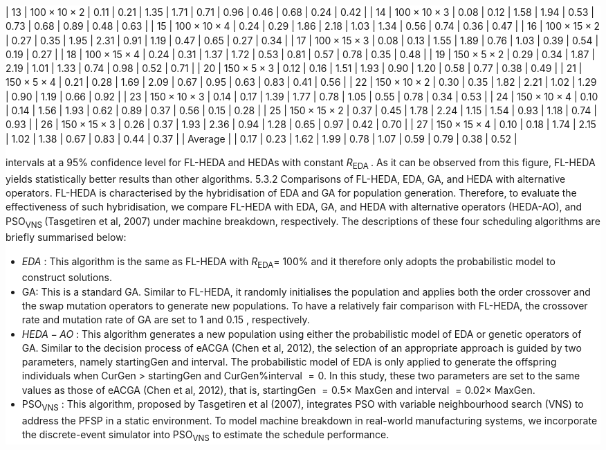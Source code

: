 | 13 | $100 \times 10 \times 2$ | 0.11 | 0.21 | 1.35 | 1.71 | 0.71 | 0.96 | 0.46 | 0.68 | 0.24 | 0.42 |
| 14 | $100 \times 10 \times 3$ | 0.08 | 0.12 | 1.58 | 1.94 | 0.53 | 0.73 | 0.68 | 0.89 | 0.48 | 0.63 |
| 15 | $100 \times 10 \times 4$ | 0.24 | 0.29 | 1.86 | 2.18 | 1.03 | 1.34 | 0.56 | 0.74 | 0.36 | 0.47 |
| 16 | $100 \times 15 \times 2$ | 0.27 | 0.35 | 1.95 | 2.31 | 0.91 | 1.19 | 0.47 | 0.65 | 0.27 | 0.34 |
| 17 | $100 \times 15 \times 3$ | 0.08 | 0.13 | 1.55 | 1.89 | 0.76 | 1.03 | 0.39 | 0.54 | 0.19 | 0.27 |
| 18 | $100 \times 15 \times 4$ | 0.24 | 0.31 | 1.37 | 1.72 | 0.53 | 0.81 | 0.57 | 0.78 | 0.35 | 0.48 |
| 19 | $150 \times 5 \times 2$ | 0.29 | 0.34 | 1.87 | 2.19 | 1.01 | 1.33 | 0.74 | 0.98 | 0.52 | 0.71 |
| 20 | $150 \times 5 \times 3$ | 0.12 | 0.16 | 1.51 | 1.93 | 0.90 | 1.20 | 0.58 | 0.77 | 0.38 | 0.49 |
| 21 | $150 \times 5 \times 4$ | 0.21 | 0.28 | 1.69 | 2.09 | 0.67 | 0.95 | 0.63 | 0.83 | 0.41 | 0.56 |
| 22 | $150 \times 10 \times 2$ | 0.30 | 0.35 | 1.82 | 2.21 | 1.02 | 1.29 | 0.90 | 1.19 | 0.66 | 0.92 |
| 23 | $150 \times 10 \times 3$ | 0.14 | 0.17 | 1.39 | 1.77 | 0.78 | 1.05 | 0.55 | 0.78 | 0.34 | 0.53 |
| 24 | $150 \times 10 \times 4$ | 0.10 | 0.14 | 1.56 | 1.93 | 0.62 | 0.89 | 0.37 | 0.56 | 0.15 | 0.28 |
| 25 | $150 \times 15 \times 2$ | 0.37 | 0.45 | 1.78 | 2.24 | 1.15 | 1.54 | 0.93 | 1.18 | 0.74 | 0.93 |
| 26 | $150 \times 15 \times 3$ | 0.26 | 0.37 | 1.93 | 2.36 | 0.94 | 1.28 | 0.65 | 0.97 | 0.42 | 0.70 |
| 27 | $150 \times 15 \times 4$ | 0.10 | 0.18 | 1.74 | 2.15 | 1.02 | 1.38 | 0.67 | 0.83 | 0.44 | 0.37 |
| Average |  | 0.17 | 0.23 | 1.62 | 1.99 | 0.78 | 1.07 | 0.59 | 0.79 | 0.38 | 0.52 |

intervals at a $95 \%$ confidence level for FL-HEDA and HEDAs with constant $R_{\text {EDA }}$. As it can be observed from this figure, FL-HEDA yields statistically better results than other algorithms.
5.3.2 Comparisons of FL-HEDA, EDA, GA, and HEDA with alternative operators. FL-HEDA is characterised by the hybridisation of EDA and GA for population generation. Therefore, to evaluate the effectiveness of such hybridisation, we compare FL-HEDA with EDA, GA, and HEDA with alternative operators (HEDA-AO), and $\mathrm{PSO}_{\text {VNS }}$ (Tasgetiren et al, 2007) under machine breakdown, respectively. The descriptions of these four scheduling algorithms are briefly summarised below:

- $E D A$ : This algorithm is the same as FL-HEDA with $R_{\mathrm{EDA}}=$ $100 \%$ and it therefore only adopts the probabilistic model to construct solutions.
- GA: This is a standard GA. Similar to FL-HEDA, it randomly initialises the population and applies both the order crossover and the swap mutation operators to generate new populations. To have a relatively fair comparison with FL-HEDA, the crossover rate and mutation rate of GA are set to 1 and 0.15 , respectively.
- $H E D A-A O$ : This algorithm generates a new population using either the probabilistic model of EDA or genetic operators of GA. Similar to the decision process of eACGA (Chen et al, 2012), the selection of an appropriate approach is guided by two parameters, namely startingGen and interval. The probabilistic model of EDA is only applied to generate the offspring individuals when CurGen $>$ startingGen and CurGen\%interval $=0$. In this study, these two parameters are set to the same values as those of eACGA (Chen et al, 2012), that is, startingGen $=0.5 \times$ MaxGen and interval $=0.02 \times$ MaxGen.
- $\mathrm{PSO}_{\mathrm{VNS}}$ : This algorithm, proposed by Tasgetiren et al (2007), integrates PSO with variable neighbourhood search (VNS) to address the PFSP in a static environment. To model machine breakdown in real-world manufacturing systems, we incorporate the discrete-event simulator into $\mathrm{PSO}_{\mathrm{VNS}}$ to estimate the schedule performance.
